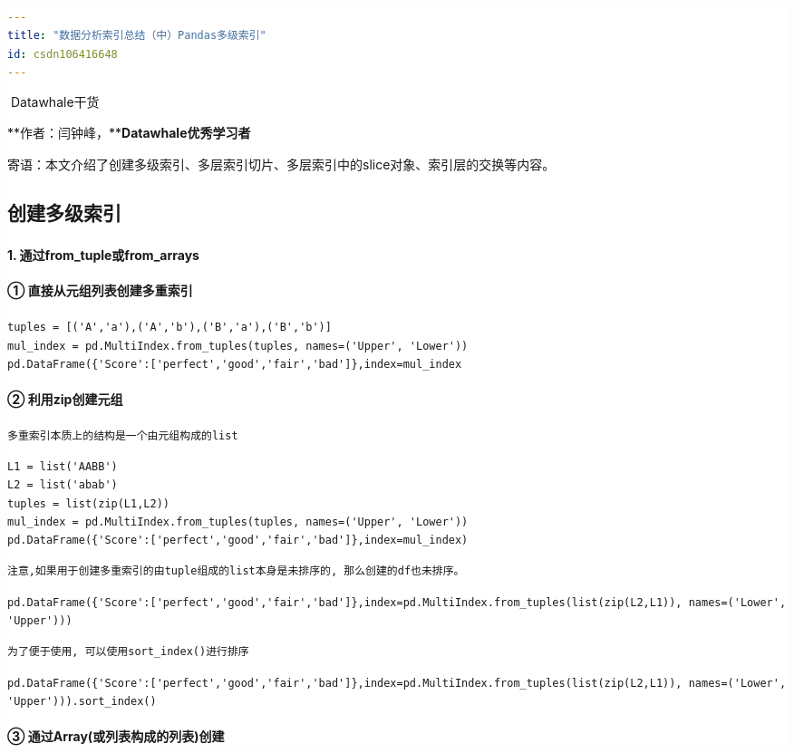```yaml
---
title: "数据分析索引总结（中）Pandas多级索引"
id: csdn106416648
---
```


 Datawhale干货 

**作者：闫钟峰，****Datawhale优秀学习者**

寄语：本文介绍了创建多级索引、多层索引切片、多层索引中的slice对象、索引层的交换等内容。

## 创建多级索引

#### 1\. 通过from_tuple或from_arrays

#### ① 直接从元组列表创建多重索引

```
tuples = [('A','a'),('A','b'),('B','a'),('B','b')]
mul_index = pd.MultiIndex.from_tuples(tuples, names=('Upper', 'Lower'))
pd.DataFrame({'Score':['perfect','good','fair','bad']},index=mul_index 
```

#### ② 利用zip创建元组

```
多重索引本质上的结构是一个由元组构成的list
```

```
L1 = list('AABB')
L2 = list('abab')
tuples = list(zip(L1,L2))
mul_index = pd.MultiIndex.from_tuples(tuples, names=('Upper', 'Lower'))
pd.DataFrame({'Score':['perfect','good','fair','bad']},index=mul_index) 
```

```
注意,如果用于创建多重索引的由tuple组成的list本身是未排序的, 那么创建的df也未排序。
```

```
pd.DataFrame({'Score':['perfect','good','fair','bad']},index=pd.MultiIndex.from_tuples(list(zip(L2,L1)), names=('Lower', 'Upper'))) 
```

```
为了便于使用, 可以使用sort_index()进行排序
```

```
pd.DataFrame({'Score':['perfect','good','fair','bad']},index=pd.MultiIndex.from_tuples(list(zip(L2,L1)), names=('Lower', 'Upper'))).sort_index() 
```

#### ③ 通过Array(或列表构成的列表)创建
